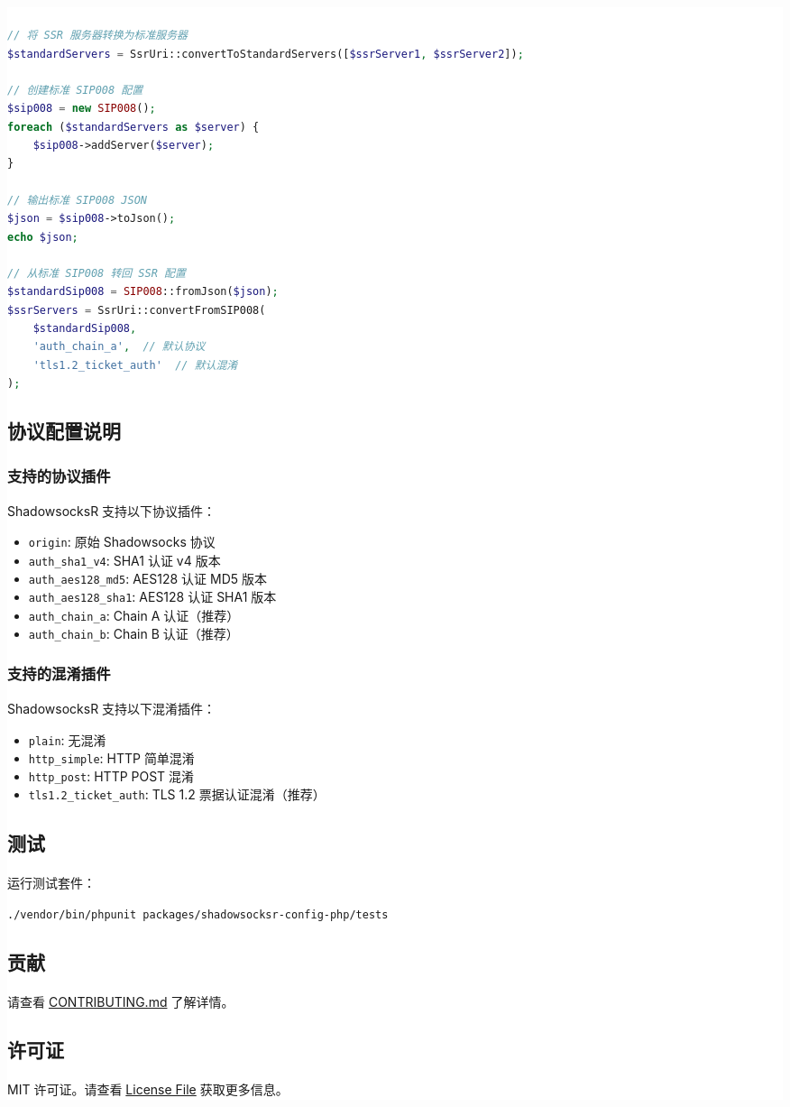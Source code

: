 ```php

// 将 SSR 服务器转换为标准服务器
$standardServers = SsrUri::convertToStandardServers([$ssrServer1, $ssrServer2]);

// 创建标准 SIP008 配置
$sip008 = new SIP008();
foreach ($standardServers as $server) {
    $sip008->addServer($server);
}

// 输出标准 SIP008 JSON
$json = $sip008->toJson();
echo $json;

// 从标准 SIP008 转回 SSR 配置
$standardSip008 = SIP008::fromJson($json);
$ssrServers = SsrUri::convertFromSIP008(
    $standardSip008, 
    'auth_chain_a',  // 默认协议
    'tls1.2_ticket_auth'  // 默认混淆
);
```

## 协议配置说明

### 支持的协议插件

ShadowsocksR 支持以下协议插件：

- `origin`: 原始 Shadowsocks 协议
- `auth_sha1_v4`: SHA1 认证 v4 版本
- `auth_aes128_md5`: AES128 认证 MD5 版本
- `auth_aes128_sha1`: AES128 认证 SHA1 版本
- `auth_chain_a`: Chain A 认证（推荐）
- `auth_chain_b`: Chain B 认证（推荐）

### 支持的混淆插件

ShadowsocksR 支持以下混淆插件：

- `plain`: 无混淆
- `http_simple`: HTTP 简单混淆
- `http_post`: HTTP POST 混淆
- `tls1.2_ticket_auth`: TLS 1.2 票据认证混淆（推荐）

## 测试

运行测试套件：

```bash
./vendor/bin/phpunit packages/shadowsocksr-config-php/tests
```

## 贡献

请查看 [CONTRIBUTING.md](CONTRIBUTING.md) 了解详情。

## 许可证

MIT 许可证。请查看 [License File](LICENSE) 获取更多信息。
